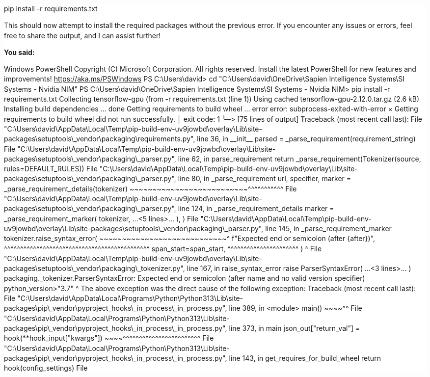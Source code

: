 pip install -r requirements.txt

This should now attempt to install the required packages without the
previous error. If you encounter any issues or errors, feel free to
share the output, and I can assist further!

**You said:**

Windows PowerShell Copyright (C) Microsoft Corporation. All rights
reserved. Install the latest PowerShell for new features and
improvements! https://aka.ms/PSWindows PS C:\\Users\\david\> cd
\"C:\\Users\\david\\OneDrive\\Sapien Intelligence Systems\\SI Systems -
Nvidia NIM\" PS C:\\Users\\david\\OneDrive\\Sapien Intelligence
Systems\\SI Systems - Nvidia NIM\> pip install -r requirements.txt
Collecting tensorflow-gpu (from -r requirements.txt (line 1)) Using
cached tensorflow-gpu-2.12.0.tar.gz (2.6 kB) Installing build
dependencies \... done Getting requirements to build wheel \... error
error: subprocess-exited-with-error × Getting requirements to build
wheel did not run successfully. │ exit code: 1 ╰─\> \[75 lines of
output\] Traceback (most recent call last): File
\"C:\\Users\\david\\AppData\\Local\\Temp\\pip-build-env-uv9jowbd\\overlay\\Lib\\site-packages\\setuptools\\\_vendor\\packaging\\requirements.py\",
line 36, in \_\_init\_\_ parsed =
\_parse_requirement(requirement_string) File
\"C:\\Users\\david\\AppData\\Local\\Temp\\pip-build-env-uv9jowbd\\overlay\\Lib\\site-packages\\setuptools\\\_vendor\\packaging\\\_parser.py\",
line 62, in parse_requirement return
\_parse_requirement(Tokenizer(source, rules=DEFAULT_RULES)) File
\"C:\\Users\\david\\AppData\\Local\\Temp\\pip-build-env-uv9jowbd\\overlay\\Lib\\site-packages\\setuptools\\\_vendor\\packaging\\\_parser.py\",
line 80, in \_parse_requirement url, specifier, marker =
\_parse_requirement_details(tokenizer)
\~\~\~\~\~\~\~\~\~\~\~\~\~\~\~\~\~\~\~\~\~\~\~\~\~\~\^\^\^\^\^\^\^\^\^\^\^
File
\"C:\\Users\\david\\AppData\\Local\\Temp\\pip-build-env-uv9jowbd\\overlay\\Lib\\site-packages\\setuptools\\\_vendor\\packaging\\\_parser.py\",
line 124, in \_parse_requirement_details marker =
\_parse_requirement_marker( tokenizer, \...\<5 lines\>\... ), ) File
\"C:\\Users\\david\\AppData\\Local\\Temp\\pip-build-env-uv9jowbd\\overlay\\Lib\\site-packages\\setuptools\\\_vendor\\packaging\\\_parser.py\",
line 145, in \_parse_requirement_marker tokenizer.raise_syntax_error(
\~\~\~\~\~\~\~\~\~\~\~\~\~\~\~\~\~\~\~\~\~\~\~\~\~\~\~\~\^ f\"Expected
end or semicolon (after {after})\",
\^\^\^\^\^\^\^\^\^\^\^\^\^\^\^\^\^\^\^\^\^\^\^\^\^\^\^\^\^\^\^\^\^\^\^\^\^\^\^\^\^\^\^\^\^
span_start=span_start, \^\^\^\^\^\^\^\^\^\^\^\^\^\^\^\^\^\^\^\^\^\^ ) \^
File
\"C:\\Users\\david\\AppData\\Local\\Temp\\pip-build-env-uv9jowbd\\overlay\\Lib\\site-packages\\setuptools\\\_vendor\\packaging\\\_tokenizer.py\",
line 167, in raise_syntax_error raise ParserSyntaxError( \...\<3
lines\>\... ) packaging.\_tokenizer.ParserSyntaxError: Expected end or
semicolon (after name and no valid version specifier)
python_version\>\"3.7\" \^ The above exception was the direct cause of
the following exception: Traceback (most recent call last): File
\"C:\\Users\\david\\AppData\\Local\\Programs\\Python\\Python313\\Lib\\site-packages\\pip\\\_vendor\\pyproject_hooks\\\_in_process\\\_in_process.py\",
line 389, in \<module\> main() \~\~\~\~\^\^ File
\"C:\\Users\\david\\AppData\\Local\\Programs\\Python\\Python313\\Lib\\site-packages\\pip\\\_vendor\\pyproject_hooks\\\_in_process\\\_in_process.py\",
line 373, in main json_out\[\"return_val\"\] =
hook(\*\*hook_input\[\"kwargs\"\])
\~\~\~\~\^\^\^\^\^\^\^\^\^\^\^\^\^\^\^\^\^\^\^\^\^\^\^\^ File
\"C:\\Users\\david\\AppData\\Local\\Programs\\Python\\Python313\\Lib\\site-packages\\pip\\\_vendor\\pyproject_hooks\\\_in_process\\\_in_process.py\",
line 143, in get_requires_for_build_wheel return hook(config_settings)
File